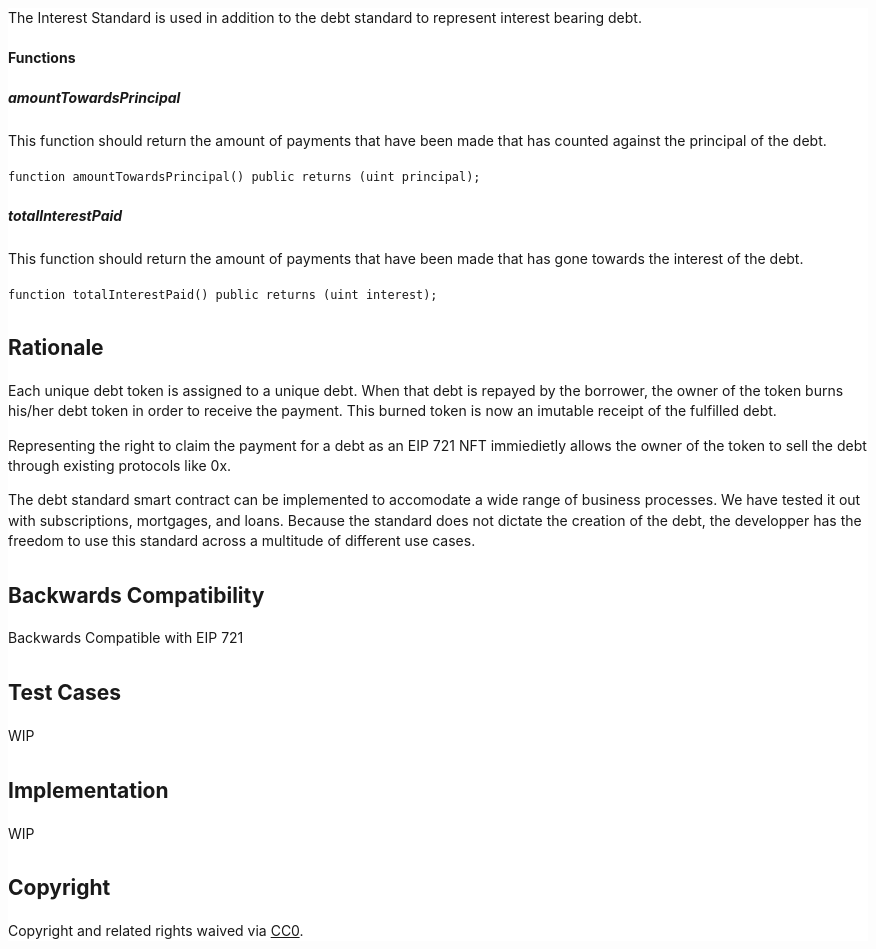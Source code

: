 The Interest Standard is used in addition to the debt standard to represent interest bearing debt.
#### Functions

##### amountTowardsPrincipal

This function should return the amount of payments that have been made that has counted against the principal of the debt.

```
function amountTowardsPrincipal() public returns (uint principal);
```

##### totalInterestPaid

This function should return the amount of payments that have been made that has gone towards the interest of the debt.
```
function totalInterestPaid() public returns (uint interest);
```

## Rationale
Each unique debt token is assigned to a unique debt. When that debt is repayed by the borrower, the owner of the token burns his/her debt token in order to receive the payment. This burned token is now an imutable receipt of the fulfilled debt.

Representing the right to claim the payment for a debt as an EIP 721 NFT immiedietly allows the owner of the token to sell the debt through existing protocols like 0x.

The debt standard smart contract can be implemented to accomodate a wide range of business processes. We have tested it out with subscriptions, mortgages, and loans. Because the standard does not dictate the creation of the debt, the developper has the freedom to use this standard across a multitude of different use cases.
## Backwards Compatibility
Backwards Compatible with EIP 721

## Test Cases
WIP

## Implementation
WIP

## Copyright
Copyright and related rights waived via [CC0](https://creativecommons.org/publicdomain/zero/1.0/).
